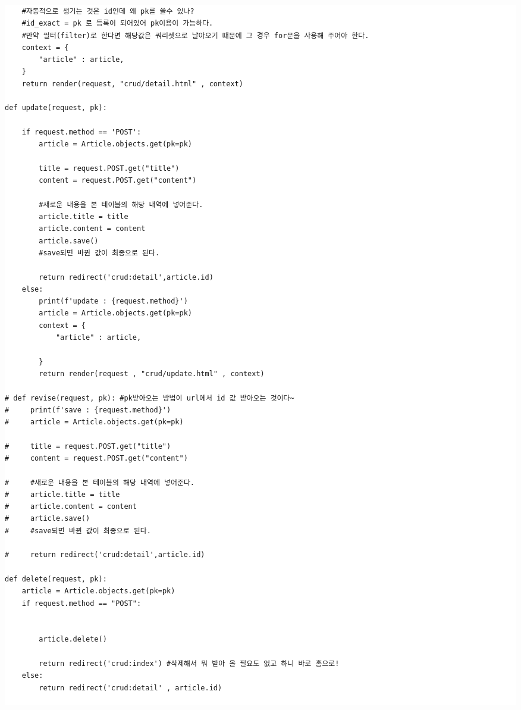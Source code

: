   ```
      #자동적으로 생기는 것은 id인데 왜 pk를 쓸수 있나?
      #id_exact = pk 로 등록이 되어있어 pk이용이 가능하다. 
      #만약 필터(filter)로 한다면 해당값은 쿼리셋으로 날아오기 떄문에 그 경우 for문을 사용해 주어야 한다.
      context = {
          "article" : article,
      }
      return render(request, "crud/detail.html" , context)
  
  def update(request, pk):
      
      if request.method == 'POST':
          article = Article.objects.get(pk=pk)
  
          title = request.POST.get("title")
          content = request.POST.get("content")
  
          #새로운 내용을 본 테이블의 해당 내역에 넣어준다.
          article.title = title
          article.content = content
          article.save()
          #save되면 바뀐 값이 최종으로 된다.
  
          return redirect('crud:detail',article.id) 
      else:
          print(f'update : {request.method}')
          article = Article.objects.get(pk=pk)
          context = {
              "article" : article,
  
          }
          return render(request , "crud/update.html" , context)
  
  # def revise(request, pk): #pk받아오는 방법이 url에서 id 값 받아오는 것이다~
  #     print(f'save : {request.method}')
  #     article = Article.objects.get(pk=pk)
  
  #     title = request.POST.get("title")
  #     content = request.POST.get("content")
  
  #     #새로운 내용을 본 테이블의 해당 내역에 넣어준다.
  #     article.title = title
  #     article.content = content
  #     article.save()
  #     #save되면 바뀐 값이 최종으로 된다.
  
  #     return redirect('crud:detail',article.id) 
  
  def delete(request, pk):
      article = Article.objects.get(pk=pk)
      if request.method == "POST":
          
  
          article.delete()
  
          return redirect('crud:index') #삭제해서 뭐 받아 올 필요도 없고 하니 바로 홈으로!
      else:
          return redirect('crud:detail' , article.id)
  
  
  ```
